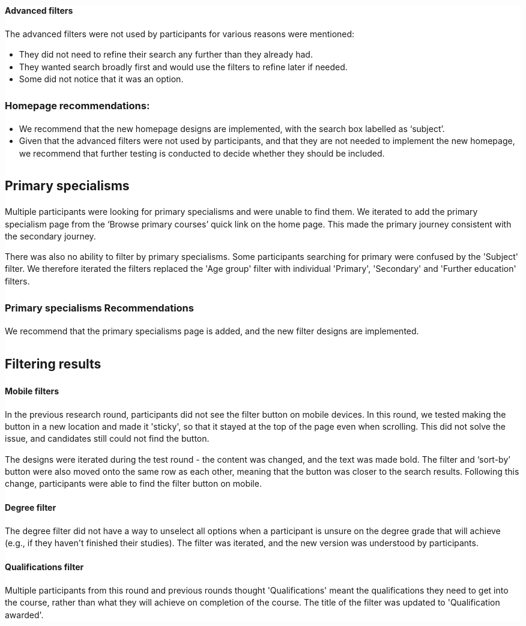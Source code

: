 #### Advanced filters
The advanced filters were not used by participants for various reasons were mentioned:
* They did not need to refine their search any further than they already had.
* They wanted search broadly first and would use the filters to refine later if needed.
* Some did not notice that it was an option.
 

### Homepage recommendations:
* 	We recommend that the new homepage designs are implemented, with the search box labelled as ‘subject’.
* Given that the advanced filters were not used by participants, and that they are not needed to implement the new homepage, we recommend that further testing is conducted to decide whether they should be included. 


## Primary specialisms 
Multiple participants were looking for primary specialisms and were unable to find them. We iterated to add the primary specialism page from the ‘Browse primary courses’ quick link on the home page. This made the primary journey consistent with the secondary journey.

There was also no ability to filter by primary specialisms. Some participants searching for primary were confused by the 'Subject' filter. We therefore iterated the filters replaced the 'Age group' filter with individual 'Primary', 'Secondary' and 'Further education' filters.
 
### Primary specialisms Recommendations
We recommend that the primary specialisms page is added, and the new filter designs are implemented. 


## Filtering results
#### Mobile filters
In the previous research round, participants did not see the filter button on mobile devices. In this round, we tested making the button in a new location and made it 'sticky', so that it stayed at the top of the page even when scrolling. This did not solve the issue, and candidates still could not find the button. 

The designs were iterated during the test round - the content was changed, and the text was made bold. The filter and ‘sort-by’ button were also moved onto the same row as each other, meaning that the button was closer to the search results. Following this change, participants were able to find the filter button on mobile. 
 

#### Degree filter
The degree filter did not have a way to unselect all options when a participant is unsure on the degree grade that will achieve (e.g., if they haven't finished their studies). The filter was iterated, and the new version was understood by participants.

#### Qualifications filter 
Multiple participants from this round and previous rounds thought 'Qualifications' meant the qualifications they need to get into the course, rather than what they will achieve on completion of the course. The title of the filter was updated to 'Qualification awarded'.
